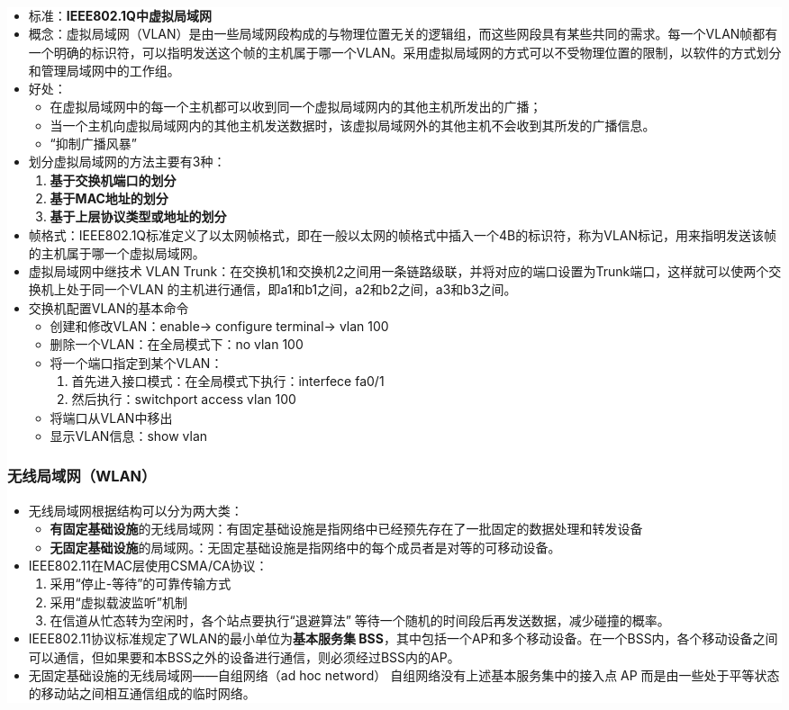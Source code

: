 - 标准：**IEEE802.1Q中虚拟局域网**
- 概念：虚拟局域网（VLAN）是由一些局域网段构成的与物理位置无关的逻辑组，而这些网段具有某些共同的需求。每一个VLAN帧都有一个明确的标识符，可以指明发送这个帧的主机属于哪一个VLAN。采用虚拟局域网的方式可以不受物理位置的限制，以软件的方式划分和管理局域网中的工作组。
- 好处：
  - 在虚拟局域网中的每一个主机都可以收到同一个虚拟局域网内的其他主机所发出的广播；
  - 当一个主机向虚拟局域网内的其他主机发送数据时，该虚拟局域网外的其他主机不会收到其所发的广播信息。 
  - “抑制广播风暴”
- 划分虚拟局域网的方法主要有3种：
  1. **基于交换机端口的划分**
  2. **基于MAC地址的划分**
  3. **基于上层协议类型或地址的划分**
- 帧格式：IEEE802.1Q标准定义了以太网帧格式，即在一般以太网的帧格式中插入一个4B的标识符，称为VLAN标记，用来指明发送该帧的主机属于哪一个虚拟局域网。
- 虚拟局域网中继技术 VLAN Trunk：在交换机1和交换机2之间用一条链路级联，并将对应的端口设置为Trunk端口，这样就可以使两个交换机上处于同一个VLAN 的主机进行通信，即a1和b1之间，a2和b2之间，a3和b3之间。
- 交换机配置VLAN的基本命令
  - 创建和修改VLAN：enable-> configure terminal-> vlan 100
  - 删除一个VLAN：在全局模式下：no vlan 100
  - 将一个端口指定到某个VLAN：
    1. 首先进入接口模式：在全局模式下执行：interfece fa0/1
    2. 然后执行：switchport access vlan 100
  - 将端口从VLAN中移出
  - 显示VLAN信息：show vlan



### 无线局域网（WLAN）

- 无线局域网根据结构可以分为两大类：
  - **有固定基础设施**的无线局域网：有固定基础设施是指网络中已经预先存在了一批固定的数据处理和转发设备
  - **无固定基础设施**的局域网。：无固定基础设施是指网络中的每个成员者是对等的可移动设备。
- IEEE802.11在MAC层使用CSMA/CA协议：
  1. 采用“停止-等待”的可靠传输方式
  2. 采用“虚拟载波监听”机制
  3. 在信道从忙态转为空闲时，各个站点要执行“退避算法” 等待一个随机的时间段后再发送数据，减少碰撞的概率。
- IEEE802.11协议标准规定了WLAN的最小单位为**基本服务集 BSS**，其中包括一个AP和多个移动设备。在一个BSS内，各个移动设备之间可以通信，但如果要和本BSS之外的设备进行通信，则必须经过BSS内的AP。
- 无固定基础设施的无线局域网——自组网络（ad hoc netword） 自组网络没有上述基本服务集中的接入点 AP 而是由一些处于平等状态的移动站之间相互通信组成的临时网络。

